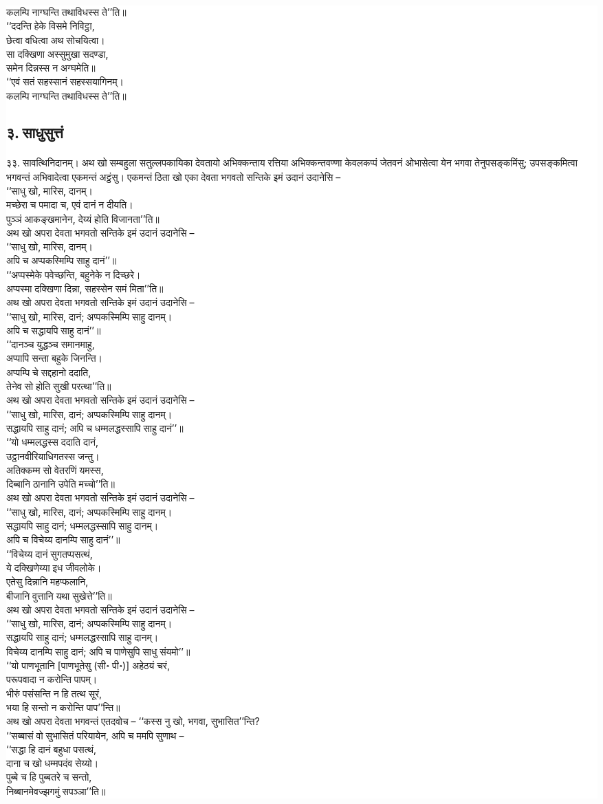 कलम्पि नाग्घन्ति तथाविधस्स ते’’ति॥  
‘‘ददन्ति हेके विसमे निविट्ठा,  
छेत्वा वधित्वा अथ सोचयित्वा।  
सा दक्खिणा अस्सुमुखा सदण्डा,  
समेन दिन्नस्स न अग्घमेति॥  
‘‘एवं सतं सहस्सानं सहस्सयागिनम्।  
कलम्पि नाग्घन्ति तथाविधस्स ते’’ति॥  


## ३. साधुसुत्तं

३३. सावत्थिनिदानम्। अथ खो सम्बहुला सतुल्लपकायिका देवतायो अभिक्कन्ताय रत्तिया अभिक्कन्तवण्णा केवलकप्पं जेतवनं ओभासेत्वा येन भगवा तेनुपसङ्कमिंसु; उपसङ्कमित्वा भगवन्तं अभिवादेत्वा एकमन्तं अट्ठंसु। एकमन्तं ठिता खो एका देवता भगवतो सन्तिके इमं उदानं उदानेसि –  
‘‘साधु खो, मारिस, दानम्।  
मच्छेरा च पमादा च, एवं दानं न दीयति।  
पुञ्ञं आकङ्खमानेन, देय्यं होति विजानता’’ति॥  
अथ खो अपरा देवता भगवतो सन्तिके इमं उदानं उदानेसि –  
‘‘साधु खो, मारिस, दानम्।  
अपि च अप्पकस्मिम्पि साहु दानं’’॥  
‘‘अप्पस्मेके पवेच्छन्ति, बहुनेके न दिच्छरे।  
अप्पस्मा दक्खिणा दिन्ना, सहस्सेन समं मिता’’ति॥  
अथ खो अपरा देवता भगवतो सन्तिके इमं उदानं उदानेसि –  
‘‘साधु खो, मारिस, दानं; अप्पकस्मिम्पि साहु दानम्।  
अपि च सद्धायपि साहु दानं’’॥  
‘‘दानञ्च युद्धञ्च समानमाहु,  
अप्पापि सन्ता बहुके जिनन्ति।  
अप्पम्पि चे सद्दहानो ददाति,  
तेनेव सो होति सुखी परत्था’’ति॥  
अथ खो अपरा देवता भगवतो सन्तिके इमं उदानं उदानेसि –  
‘‘साधु खो, मारिस, दानं; अप्पकस्मिम्पि साहु दानम्।  
सद्धायपि साहु दानं; अपि च धम्मलद्धस्सापि साहु दानं’’॥  
‘‘यो धम्मलद्धस्स ददाति दानं,  
उट्ठानवीरियाधिगतस्स जन्तु।  
अतिक्कम्म सो वेतरणिं यमस्स,  
दिब्बानि ठानानि उपेति मच्चो’’ति॥  
अथ खो अपरा देवता भगवतो सन्तिके इमं उदानं उदानेसि –  
‘‘साधु खो, मारिस, दानं; अप्पकस्मिम्पि साहु दानम्।  
सद्धायपि साहु दानं; धम्मलद्धस्सापि साहु दानम्।  
अपि च विचेय्य दानम्पि साहु दानं’’॥  
‘‘विचेय्य दानं सुगतप्पसत्थं,  
ये दक्खिणेय्या इध जीवलोके।  
एतेसु दिन्नानि महप्फलानि,  
बीजानि वुत्तानि यथा सुखेत्ते’’ति॥  
अथ खो अपरा देवता भगवतो सन्तिके इमं उदानं उदानेसि –  
‘‘साधु खो, मारिस, दानं; अप्पकस्मिम्पि साहु दानम्।  
सद्धायपि साहु दानं; धम्मलद्धस्सापि साहु दानम्।  
विचेय्य दानम्पि साहु दानं; अपि च पाणेसुपि साधु संयमो’’॥  
‘‘यो पाणभूतानि [पाणभूतेसु (सी॰ पी॰)] अहेठयं चरं,  
परूपवादा न करोन्ति पापम्।  
भीरुं पसंसन्ति न हि तत्थ सूरं,  
भया हि सन्तो न करोन्ति पाप’’न्ति॥  
अथ खो अपरा देवता भगवन्तं एतदवोच – ‘‘कस्स नु खो, भगवा, सुभासित’’न्ति?  
‘‘सब्बासं वो सुभासितं परियायेन, अपि च ममपि सुणाथ –  
‘‘सद्धा हि दानं बहुधा पसत्थं,  
दाना च खो धम्मपदंव सेय्यो।  
पुब्बे च हि पुब्बतरे च सन्तो,  
निब्बानमेवज्झगमुं सपञ्ञा’’ति॥  
